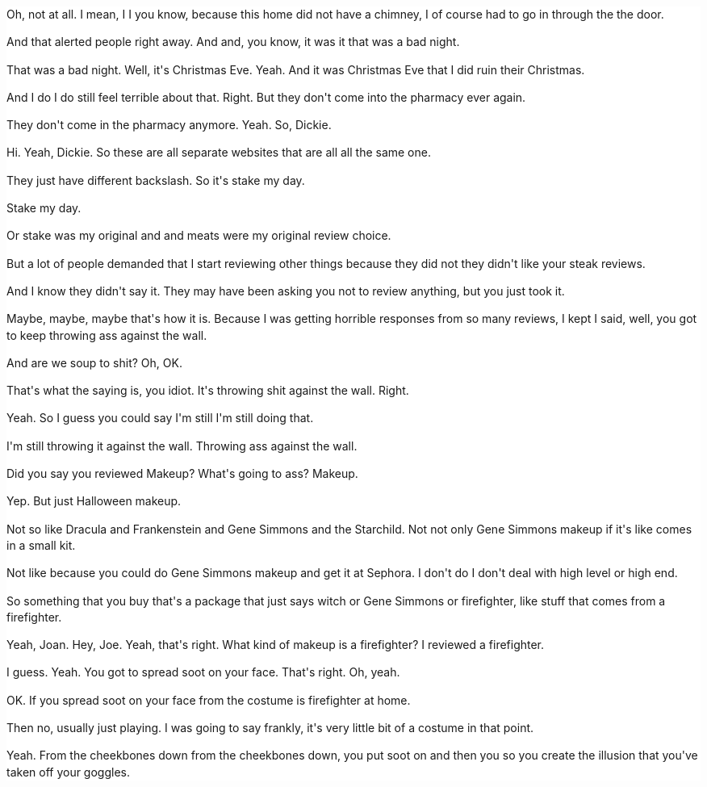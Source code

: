 Oh, not at all. I mean, I I you know, because this home did not have a chimney, I of course had to go in through the the door.

And that alerted people right away. And and, you know, it was it that was a bad night.

That was a bad night. Well, it's Christmas Eve. Yeah. And it was Christmas Eve that I did ruin their Christmas.

And I do I do still feel terrible about that. Right. But they don't come into the pharmacy ever again.

They don't come in the pharmacy anymore. Yeah. So, Dickie.

Hi. Yeah, Dickie. So these are all separate websites that are all all the same one.

They just have different backslash. So it's stake my day.

Stake my day.

Or stake was my original and and meats were my original review choice.

But a lot of people demanded that I start reviewing other things because they did not they didn't like your steak reviews.

And I know they didn't say it. They may have been asking you not to review anything, but you just took it.

Maybe, maybe, maybe that's how it is. Because I was getting horrible responses from so many reviews, I kept I said, well, you got to keep throwing ass against the wall.

And are we soup to shit? Oh, OK.

That's what the saying is, you idiot. It's throwing shit against the wall. Right.

Yeah. So I guess you could say I'm still I'm still doing that.

I'm still throwing it against the wall. Throwing ass against the wall.

Did you say you reviewed Makeup? What's going to ass? Makeup.

Yep. But just Halloween makeup.

Not so like Dracula and Frankenstein and Gene Simmons and the Starchild. Not not only Gene Simmons makeup if it's like comes in a small kit.

Not like because you could do Gene Simmons makeup and get it at Sephora. I don't do I don't deal with high level or high end.

So something that you buy that's a package that just says witch or Gene Simmons or firefighter, like stuff that comes from a firefighter.

Yeah, Joan. Hey, Joe. Yeah, that's right. What kind of makeup is a firefighter? I reviewed a firefighter.

I guess. Yeah. You got to spread soot on your face. That's right. Oh, yeah.

OK. If you spread soot on your face from the costume is firefighter at home.

Then no, usually just playing. I was going to say frankly, it's very little bit of a costume in that point.

Yeah. From the cheekbones down from the cheekbones down, you put soot on and then you so you create the illusion that you've taken off your goggles.
